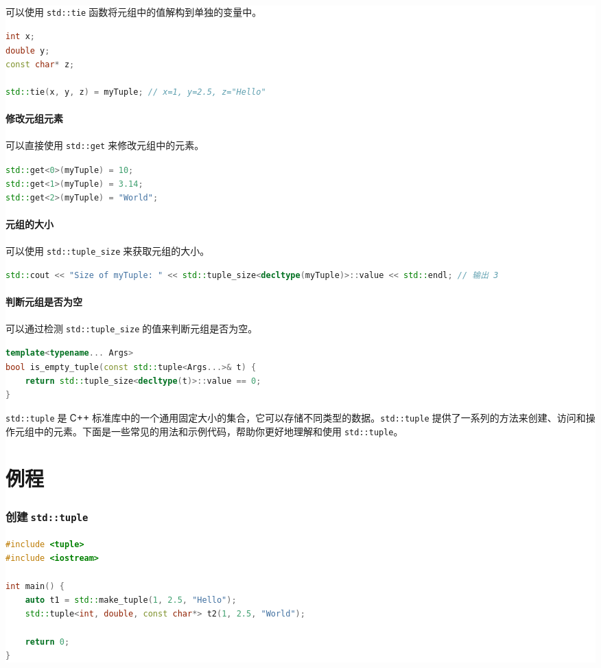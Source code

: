 可以使用 `std::tie` 函数将元组中的值解构到单独的变量中。

```cpp
int x;
double y;
const char* z;

std::tie(x, y, z) = myTuple; // x=1, y=2.5, z="Hello"
```

#### 修改元组元素

可以直接使用 `std::get` 来修改元组中的元素。

```cpp
std::get<0>(myTuple) = 10;
std::get<1>(myTuple) = 3.14;
std::get<2>(myTuple) = "World";
```

#### 元组的大小

可以使用 `std::tuple_size` 来获取元组的大小。

```cpp
std::cout << "Size of myTuple: " << std::tuple_size<decltype(myTuple)>::value << std::endl; // 输出 3
```

#### 判断元组是否为空

可以通过检测 `std::tuple_size` 的值来判断元组是否为空。

```cpp
template<typename... Args>
bool is_empty_tuple(const std::tuple<Args...>& t) {
    return std::tuple_size<decltype(t)>::value == 0;
}
```

`std::tuple` 是 C++ 标准库中的一个通用固定大小的集合，它可以存储不同类型的数据。`std::tuple` 提供了一系列的方法来创建、访问和操作元组中的元素。下面是一些常见的用法和示例代码，帮助你更好地理解和使用 `std::tuple`。

# 例程

### 创建 `std::tuple`

```cpp
#include <tuple>
#include <iostream>

int main() {
    auto t1 = std::make_tuple(1, 2.5, "Hello");
    std::tuple<int, double, const char*> t2(1, 2.5, "World");

    return 0;
}
```

